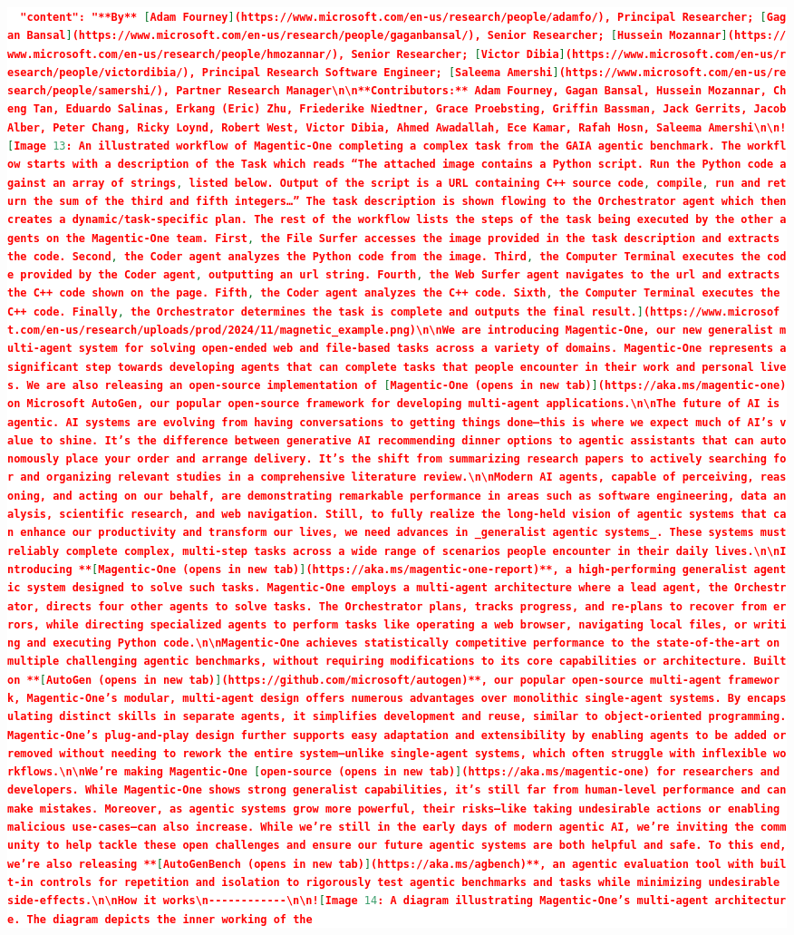 ```json
  "content": "**By** [Adam Fourney](https://www.microsoft.com/en-us/research/people/adamfo/), Principal Researcher; [Gagan Bansal](https://www.microsoft.com/en-us/research/people/gaganbansal/), Senior Researcher; [Hussein Mozannar](https://www.microsoft.com/en-us/research/people/hmozannar/), Senior Researcher; [Victor Dibia](https://www.microsoft.com/en-us/research/people/victordibia/), Principal Research Software Engineer; [Saleema Amershi](https://www.microsoft.com/en-us/research/people/samershi/), Partner Research Manager\n\n**Contributors:** Adam Fourney, Gagan Bansal, Hussein Mozannar, Cheng Tan, Eduardo Salinas, Erkang (Eric) Zhu, Friederike Niedtner, Grace Proebsting, Griffin Bassman, Jack Gerrits, Jacob Alber, Peter Chang, Ricky Loynd, Robert West, Victor Dibia, Ahmed Awadallah, Ece Kamar, Rafah Hosn, Saleema Amershi\n\n![Image 13: An illustrated workflow of Magentic-One completing a complex task from the GAIA agentic benchmark. The workflow starts with a description of the Task which reads “The attached image contains a Python script. Run the Python code against an array of strings, listed below. Output of the script is a URL containing C++ source code, compile, run and return the sum of the third and fifth integers…” The task description is shown flowing to the Orchestrator agent which then creates a dynamic/task-specific plan. The rest of the workflow lists the steps of the task being executed by the other agents on the Magentic-One team. First, the File Surfer accesses the image provided in the task description and extracts the code. Second, the Coder agent analyzes the Python code from the image. Third, the Computer Terminal executes the code provided by the Coder agent, outputting an url string. Fourth, the Web Surfer agent navigates to the url and extracts the C++ code shown on the page. Fifth, the Coder agent analyzes the C++ code. Sixth, the Computer Terminal executes the C++ code. Finally, the Orchestrator determines the task is complete and outputs the final result.](https://www.microsoft.com/en-us/research/uploads/prod/2024/11/magnetic_example.png)\n\nWe are introducing Magentic-One, our new generalist multi-agent system for solving open-ended web and file-based tasks across a variety of domains. Magentic-One represents a significant step towards developing agents that can complete tasks that people encounter in their work and personal lives. We are also releasing an open-source implementation of [Magentic-One (opens in new tab)](https://aka.ms/magentic-one) on Microsoft AutoGen, our popular open-source framework for developing multi-agent applications.\n\nThe future of AI is agentic. AI systems are evolving from having conversations to getting things done—this is where we expect much of AI’s value to shine. It’s the difference between generative AI recommending dinner options to agentic assistants that can autonomously place your order and arrange delivery. It’s the shift from summarizing research papers to actively searching for and organizing relevant studies in a comprehensive literature review.\n\nModern AI agents, capable of perceiving, reasoning, and acting on our behalf, are demonstrating remarkable performance in areas such as software engineering, data analysis, scientific research, and web navigation. Still, to fully realize the long-held vision of agentic systems that can enhance our productivity and transform our lives, we need advances in _generalist agentic systems_. These systems must reliably complete complex, multi-step tasks across a wide range of scenarios people encounter in their daily lives.\n\nIntroducing **[Magentic-One (opens in new tab)](https://aka.ms/magentic-one-report)**, a high-performing generalist agentic system designed to solve such tasks. Magentic-One employs a multi-agent architecture where a lead agent, the Orchestrator, directs four other agents to solve tasks. The Orchestrator plans, tracks progress, and re-plans to recover from errors, while directing specialized agents to perform tasks like operating a web browser, navigating local files, or writing and executing Python code.\n\nMagentic-One achieves statistically competitive performance to the state-of-the-art on multiple challenging agentic benchmarks, without requiring modifications to its core capabilities or architecture. Built on **[AutoGen (opens in new tab)](https://github.com/microsoft/autogen)**, our popular open-source multi-agent framework, Magentic-One’s modular, multi-agent design offers numerous advantages over monolithic single-agent systems. By encapsulating distinct skills in separate agents, it simplifies development and reuse, similar to object-oriented programming. Magentic-One’s plug-and-play design further supports easy adaptation and extensibility by enabling agents to be added or removed without needing to rework the entire system—unlike single-agent systems, which often struggle with inflexible workflows.\n\nWe’re making Magentic-One [open-source (opens in new tab)](https://aka.ms/magentic-one) for researchers and developers. While Magentic-One shows strong generalist capabilities, it’s still far from human-level performance and can make mistakes. Moreover, as agentic systems grow more powerful, their risks—like taking undesirable actions or enabling malicious use-cases—can also increase. While we’re still in the early days of modern agentic AI, we’re inviting the community to help tackle these open challenges and ensure our future agentic systems are both helpful and safe. To this end, we’re also releasing **[AutoGenBench (opens in new tab)](https://aka.ms/agbench)**, an agentic evaluation tool with built-in controls for repetition and isolation to rigorously test agentic benchmarks and tasks while minimizing undesirable side-effects.\n\nHow it works\n------------\n\n![Image 14: A diagram illustrating Magentic-One’s multi-agent architecture. The diagram depicts the inner working of the
```